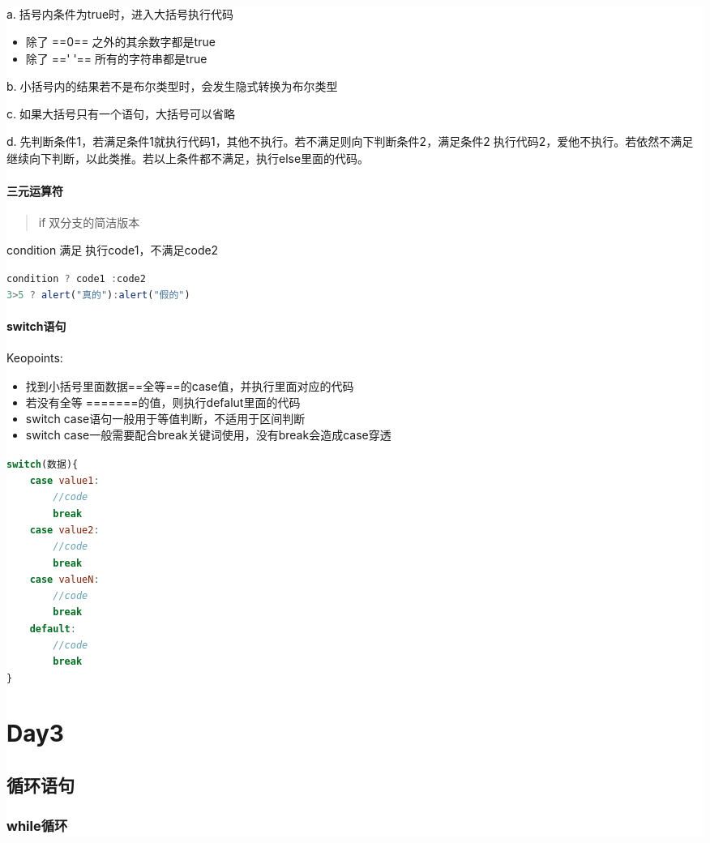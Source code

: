    a.  括号内条件为true时，进入大括号执行代码

   + 除了 ==0== 之外的其余数字都是true
   + 除了 ==' '==  所有的字符串都是true 

   b.  小括号内的结果若不是布尔类型时，会发生隐式转换为布尔类型

   c.  如果大括号只有一个语句，大括号可以省略

   d.  先判断条件1，若满足条件1就执行代码1，其他不执行。若不满足则向下判断条件2，满足条件2 执行代码2，爱他不执行。若依然不满足继续向下判断，以此类推。若以上条件都不满足，执行else里面的代码。

#### 三元运算符

>  if 双分支的简洁版本

condition 满足 执行code1，不满足code2

```javascript
condition ? code1 :code2 
3>5 ? alert("真的"):alert("假的")
```

#### switch语句

Keopoints:

+ 找到小括号里面数据==全等==的case值，并执行里面对应的代码
+ 若没有全等 ===\=\===的值，则执行defalut里面的代码
+ switch case语句一般用于等值判断，不适用于区间判断
+ switch case一般需要配合break关键词使用，没有break会造成case穿透

```javascript
switch(数据){
    case value1:
        //code
        break
    case value2:
        //code
        break
    case valueN:
        //code
        break
    default:
        //code
        break
}
```

# Day3

## 循环语句

### while循环
